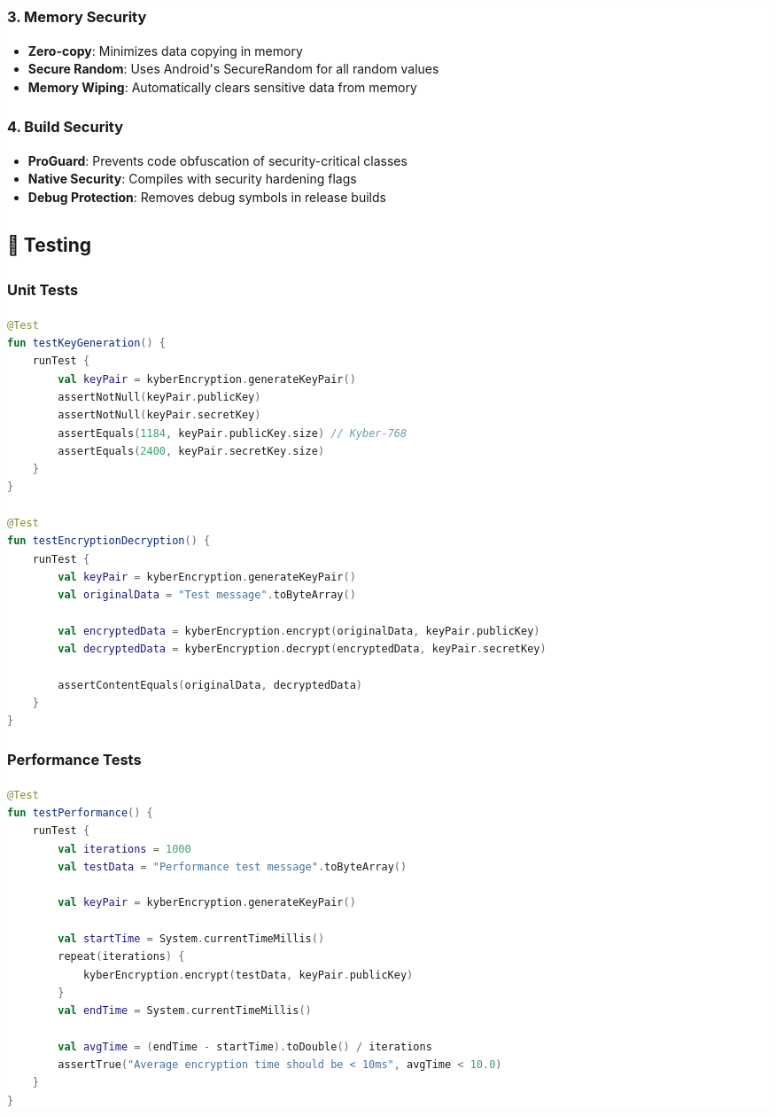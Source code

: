 ### 3. Memory Security

- **Zero-copy**: Minimizes data copying in memory
- **Secure Random**: Uses Android's SecureRandom for all random values
- **Memory Wiping**: Automatically clears sensitive data from memory

### 4. Build Security

- **ProGuard**: Prevents code obfuscation of security-critical classes
- **Native Security**: Compiles with security hardening flags
- **Debug Protection**: Removes debug symbols in release builds

## 🧪 Testing

### Unit Tests

```kotlin
@Test
fun testKeyGeneration() {
    runTest {
        val keyPair = kyberEncryption.generateKeyPair()
        assertNotNull(keyPair.publicKey)
        assertNotNull(keyPair.secretKey)
        assertEquals(1184, keyPair.publicKey.size) // Kyber-768
        assertEquals(2400, keyPair.secretKey.size)
    }
}

@Test
fun testEncryptionDecryption() {
    runTest {
        val keyPair = kyberEncryption.generateKeyPair()
        val originalData = "Test message".toByteArray()
        
        val encryptedData = kyberEncryption.encrypt(originalData, keyPair.publicKey)
        val decryptedData = kyberEncryption.decrypt(encryptedData, keyPair.secretKey)
        
        assertContentEquals(originalData, decryptedData)
    }
}
```

### Performance Tests

```kotlin
@Test
fun testPerformance() {
    runTest {
        val iterations = 1000
        val testData = "Performance test message".toByteArray()
        
        val keyPair = kyberEncryption.generateKeyPair()
        
        val startTime = System.currentTimeMillis()
        repeat(iterations) {
            kyberEncryption.encrypt(testData, keyPair.publicKey)
        }
        val endTime = System.currentTimeMillis()
        
        val avgTime = (endTime - startTime).toDouble() / iterations
        assertTrue("Average encryption time should be < 10ms", avgTime < 10.0)
    }
}
```